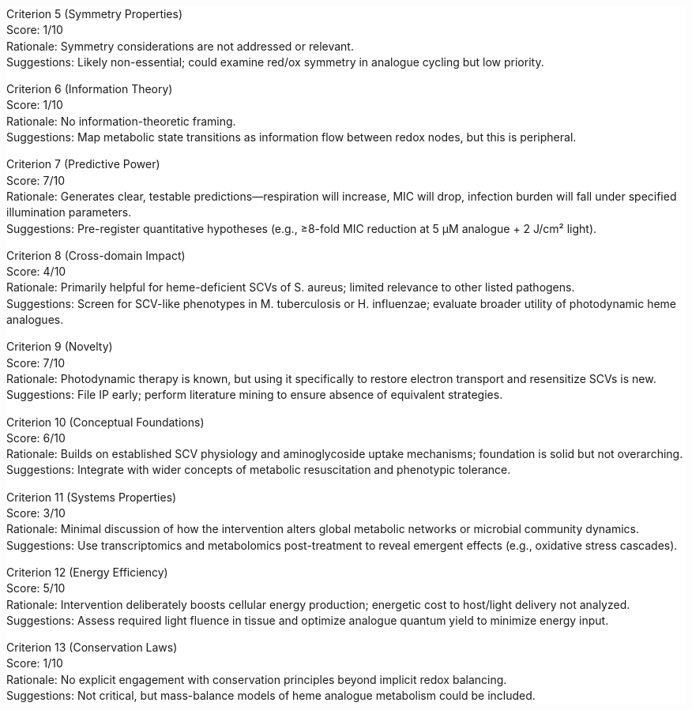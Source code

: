 Criterion 5 (Symmetry Properties)  
Score: 1/10  
Rationale: Symmetry considerations are not addressed or relevant.  
Suggestions: Likely non-essential; could examine red/ox symmetry in analogue cycling but low priority.

Criterion 6 (Information Theory)  
Score: 1/10  
Rationale: No information-theoretic framing.  
Suggestions: Map metabolic state transitions as information flow between redox nodes, but this is peripheral.

Criterion 7 (Predictive Power)  
Score: 7/10  
Rationale: Generates clear, testable predictions—respiration will increase, MIC will drop, infection burden will fall under specified illumination parameters.  
Suggestions: Pre-register quantitative hypotheses (e.g., ≥8-fold MIC reduction at 5 µM analogue + 2 J/cm² light).

Criterion 8 (Cross-domain Impact)  
Score: 4/10  
Rationale: Primarily helpful for heme-deficient SCVs of S. aureus; limited relevance to other listed pathogens.  
Suggestions: Screen for SCV-like phenotypes in M. tuberculosis or H. influenzae; evaluate broader utility of photodynamic heme analogues.

Criterion 9 (Novelty)  
Score: 7/10  
Rationale: Photodynamic therapy is known, but using it specifically to restore electron transport and resensitize SCVs is new.  
Suggestions: File IP early; perform literature mining to ensure absence of equivalent strategies.

Criterion 10 (Conceptual Foundations)  
Score: 6/10  
Rationale: Builds on established SCV physiology and aminoglycoside uptake mechanisms; foundation is solid but not overarching.  
Suggestions: Integrate with wider concepts of metabolic resuscitation and phenotypic tolerance.

Criterion 11 (Systems Properties)  
Score: 3/10  
Rationale: Minimal discussion of how the intervention alters global metabolic networks or microbial community dynamics.  
Suggestions: Use transcriptomics and metabolomics post-treatment to reveal emergent effects (e.g., oxidative stress cascades).

Criterion 12 (Energy Efficiency)  
Score: 5/10  
Rationale: Intervention deliberately boosts cellular energy production; energetic cost to host/light delivery not analyzed.  
Suggestions: Assess required light fluence in tissue and optimize analogue quantum yield to minimize energy input.

Criterion 13 (Conservation Laws)  
Score: 1/10  
Rationale: No explicit engagement with conservation principles beyond implicit redox balancing.  
Suggestions: Not critical, but mass-balance models of heme analogue metabolism could be included.
